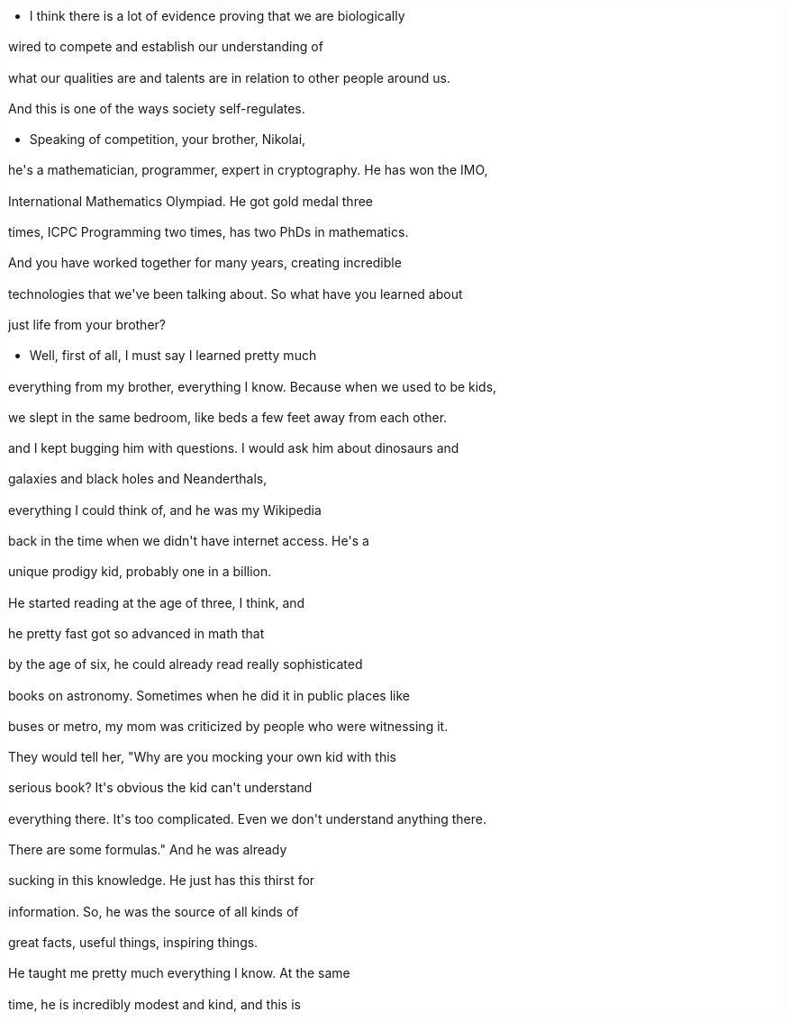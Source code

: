 - I think there is a lot of evidence proving that we are biologically

wired to compete and establish our understanding of

what our qualities are and talents are in relation to other people around us.

And this is one of the ways society self-regulates.

- Speaking of competition, your brother, Nikolai,

he's a mathematician, programmer, expert in cryptography. He has won the IMO,

International Mathematics Olympiad. He got gold medal three

times, ICPC Programming two times, has two PhDs in mathematics.

And you have worked together for many years, creating incredible

technologies that we've been talking about. So what have you learned about

just life from your brother?

- Well, first of all, I must say I learned pretty much

everything from my brother, everything I know. Because when we used to be kids,

we slept in the same bedroom, like beds a few feet away from each other.

and I kept bugging him with questions. I would ask him about dinosaurs and

galaxies and black holes and Neanderthals,

everything I could think of, and he was my Wikipedia

back in the time when we didn't have internet access. He's a

unique prodigy kid, probably one in a billion.

He started reading at the age of three, I think, and

he pretty fast got so advanced in math that

by the age of six, he could already read really sophisticated

books on astronomy. Sometimes when he did it in public places like

buses or metro, my mom was criticized by people who were witnessing it.

They would tell her, "Why are you mocking your own kid with this

serious book? It's obvious the kid can't understand

everything there. It's too complicated. Even we don't understand anything there.

There are some formulas." And he was already

sucking in this knowledge. He just has this thirst for

information. So, he was the source of all kinds of

great facts, useful things, inspiring things.

He taught me pretty much everything I know. At the same

time, he is incredibly modest and kind, and this is
